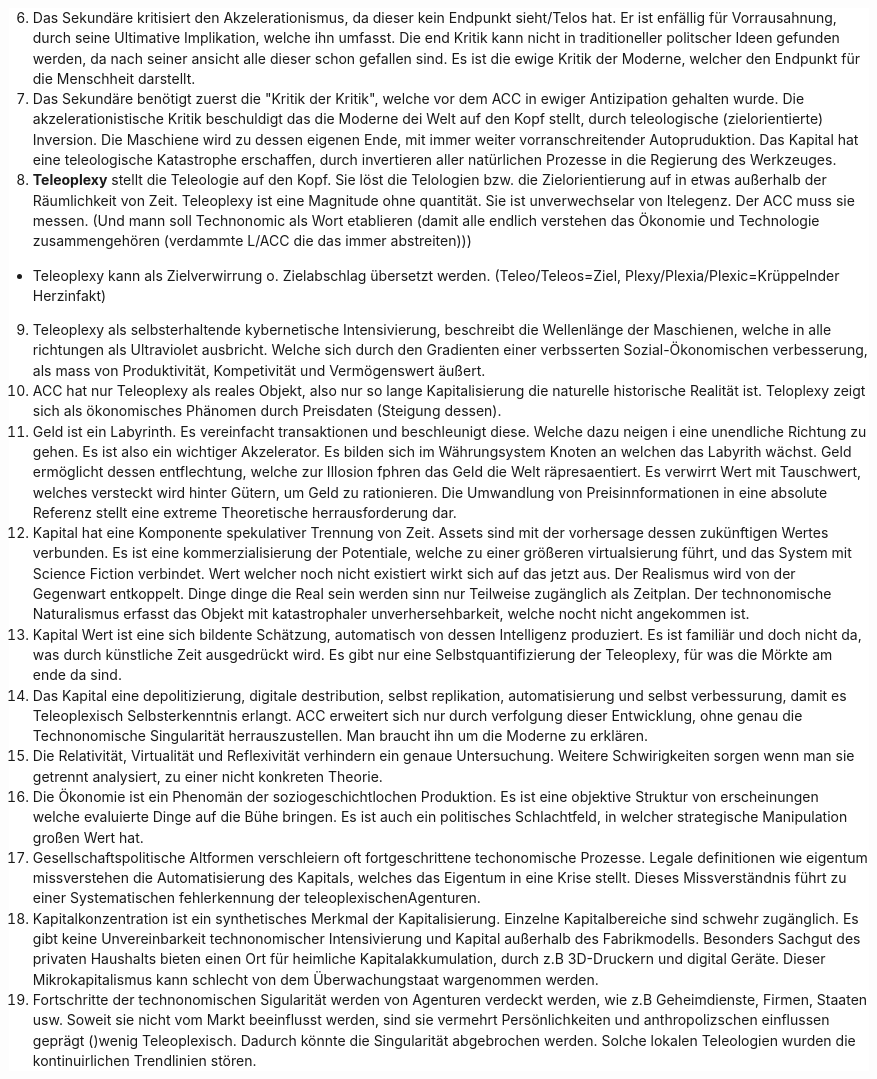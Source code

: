 6. Das Sekundäre kritisiert den Akzelerationismus, da dieser kein Endpunkt sieht/Telos hat. Er ist enfällig für Vorrausahnung, durch seine Ultimative Implikation, welche ihn umfasst. Die end Kritik kann nicht in traditioneller politscher Ideen gefunden werden, da nach seiner ansicht alle dieser schon gefallen sind. Es ist die ewige Kritik der Moderne, welcher den Endpunkt für die Menschheit darstellt.
7. Das Sekundäre benötigt zuerst die "Kritik der Kritik", welche vor dem ACC in ewiger Antizipation gehalten wurde. Die akzelerationistische Kritik beschuldigt das die Moderne dei Welt auf den Kopf stellt, durch teleologische (zielorientierte) Inversion. Die Maschiene wird zu dessen eigenen Ende, mit immer weiter vorranschreitender Autopruduktion. Das Kapital hat eine teleologische Katastrophe erschaffen, durch invertieren aller natürlichen Prozesse in die Regierung des Werkzeuges. 
8. **Teleoplexy** stellt die Teleologie auf den Kopf. Sie löst die Telologien bzw. die Zielorientierung auf in etwas außerhalb der Räumlichkeit von Zeit. Teleoplexy ist eine Magnitude ohne quantität. Sie ist unverwechselar von Itelegenz. Der ACC muss sie messen. (Und mann soll Technonomic als Wort etablieren (damit alle endlich verstehen das Ökonomie und Technologie zusammengehören (verdammte L/ACC die das immer abstreiten)))
* Teleoplexy kann als Zielverwirrung o. Zielabschlag übersetzt werden. (Teleo/Teleos=Ziel, Plexy/Plexia/Plexic=Krüppelnder Herzinfakt)
9. Teleoplexy als selbsterhaltende kybernetische Intensivierung, beschreibt die Wellenlänge der Maschienen, welche in alle richtungen als Ultraviolet ausbricht. Welche sich durch den Gradienten einer verbsserten Sozial-Ökonomischen verbesserung, als mass von Produktivität, Kompetivität und Vermögenswert äußert.
10. ACC hat nur Teleoplexy als reales Objekt, also nur so lange Kapitalisierung die naturelle historische Realität ist. Teloplexy zeigt sich als ökonomisches Phänomen durch Preisdaten (Steigung dessen). 
11. Geld ist ein Labyrinth. Es vereinfacht transaktionen und beschleunigt diese. Welche dazu neigen i eine unendliche Richtung zu gehen. Es ist also ein wichtiger Akzelerator. Es bilden sich im Währungsystem Knoten an welchen das Labyrith wächst. Geld ermöglicht dessen entflechtung, welche zur Illosion fphren das Geld die Welt räpresaentiert. Es verwirrt Wert mit Tauschwert, welches versteckt wird hinter Gütern, um Geld zu rationieren. Die Umwandlung von Preisinnformationen in eine absolute Referenz stellt eine extreme Theoretische herrausforderung dar.
12. Kapital hat eine Komponente spekulativer Trennung von Zeit. Assets sind mit der vorhersage dessen zukünftigen Wertes verbunden. Es ist eine kommerzialisierung der Potentiale, welche zu einer größeren virtualsierung führt, und das System mit Science Fiction verbindet. Wert welcher noch nicht existiert wirkt sich auf das jetzt aus. Der Realismus wird von der Gegenwart entkoppelt. Dinge dinge die Real sein werden sinn nur Teilweise zugänglich als Zeitplan. Der technonomische Naturalismus erfasst das Objekt mit katastrophaler unverhersehbarkeit, welche nocht nicht angekommen ist.
13. Kapital Wert ist eine sich bildente Schätzung, automatisch von dessen Intelligenz produziert. Es ist familiär und doch nicht da, was durch künstliche Zeit ausgedrückt wird. Es gibt nur eine Selbstquantifizierung der Teleoplexy, für was die Mörkte am ende da sind.
14. Das Kapital eine depolitizierung, digitale destribution, selbst replikation, automatisierung und selbst verbessurung, damit es Teleoplexisch Selbsterkenntnis erlangt. ACC erweitert sich nur durch verfolgung dieser Entwicklung, ohne genau die Technonomische Singularität herrauszustellen. Man braucht ihn um die Moderne zu erklären.
15. Die Relativität, Virtualität und Reflexivität verhindern ein genaue Untersuchung. Weitere Schwirigkeiten sorgen wenn man sie getrennt analysiert, zu einer nicht konkreten Theorie.
16. Die Ökonomie ist ein Phenomän der soziogeschichtlochen Produktion. Es ist eine objektive Struktur von erscheinungen welche evaluierte Dinge auf die Bühe bringen. Es ist auch ein politisches Schlachtfeld, in welcher strategische Manipulation großen Wert hat.
17. Gesellschaftspolitische Altformen verschleiern oft fortgeschrittene techonomische Prozesse. Legale definitionen wie eigentum missverstehen die Automatisierung des Kapitals, welches das Eigentum in eine Krise stellt. Dieses Missverständnis führt zu einer Systematischen fehlerkennung der teleoplexischenAgenturen.
18. Kapitalkonzentration ist ein synthetisches Merkmal der Kapitalisierung. Einzelne Kapitalbereiche sind schwehr zugänglich. Es gibt keine Unvereinbarkeit technonomischer Intensivierung und Kapital außerhalb des Fabrikmodells. Besonders Sachgut des privaten Haushalts bieten einen Ort für heimliche Kapitalakkumulation, durch z.B 3D-Druckern und digital Geräte. Dieser Mikrokapitalismus kann schlecht von dem Überwachungstaat wargenommen werden.
19. Fortschritte der technonomischen Sigularität werden von Agenturen verdeckt werden, wie z.B Geheimdienste, Firmen, Staaten usw. Soweit sie nicht vom Markt beeinflusst werden, sind sie vermehrt Persönlichkeiten und anthropolizschen einflussen geprägt ()wenig Teleoplexisch. Dadurch könnte die Singularität abgebrochen werden. Solche lokalen Teleologien wurden die kontinuirlichen Trendlinien stören.